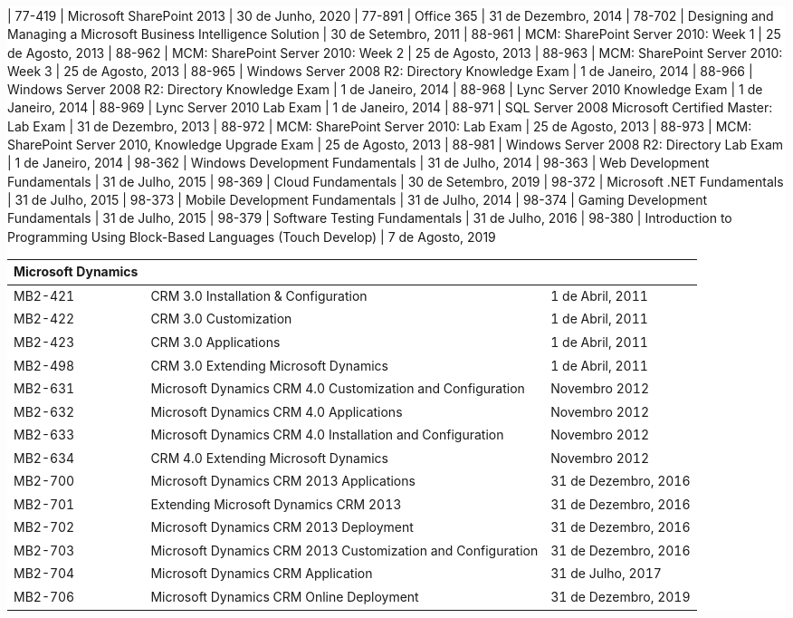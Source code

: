 | 77-419 | Microsoft SharePoint 2013 | 30 de Junho, 2020
| 77-891 | Office 365 | 31 de Dezembro, 2014
| 78-702 | Designing and Managing a Microsoft Business Intelligence Solution | 30 de Setembro, 2011
| 88-961 | MCM: SharePoint Server 2010: Week 1 | 25 de Agosto, 2013
| 88-962 | MCM: SharePoint Server 2010: Week 2 | 25 de Agosto, 2013
| 88-963 | MCM: SharePoint Server 2010: Week 3 | 25 de Agosto, 2013
| 88-965 | Windows Server 2008 R2: Directory Knowledge Exam | 1 de Janeiro, 2014
| 88-966 | Windows Server 2008 R2: Directory Knowledge Exam | 1 de Janeiro, 2014
| 88-968 | Lync Server 2010 Knowledge Exam | 1 de Janeiro, 2014
| 88-969 | Lync Server 2010 Lab Exam | 1 de Janeiro, 2014
| 88-971 | SQL Server 2008 Microsoft Certified Master: Lab Exam | 31 de Dezembro, 2013
| 88-972 | MCM: SharePoint Server 2010: Lab Exam | 25 de Agosto, 2013
| 88-973 | MCM: SharePoint Server 2010, Knowledge Upgrade Exam | 25 de Agosto, 2013
| 88-981 | Windows Server 2008 R2: Directory Lab Exam | 1 de Janeiro, 2014
| 98-362 | Windows Development Fundamentals | 31 de Julho, 2014
| 98-363 | Web Development Fundamentals | 31 de Julho, 2015
| 98-369 | Cloud Fundamentals | 30 de Setembro, 2019
| 98-372 | Microsoft .NET Fundamentals | 31 de Julho, 2015
| 98-373 | Mobile Development Fundamentals | 31 de Julho, 2014
| 98-374 | Gaming Development Fundamentals | 31 de Julho, 2015
| 98-379 | Software Testing Fundamentals | 31 de Julho, 2016
| 98-380 | Introduction to Programming Using Block-Based Languages (Touch Develop) | 7 de Agosto, 2019

| Microsoft Dynamics | | |
| --- | --- | --- |
| MB2-421 | CRM 3.0 Installation & Configuration | 1 de Abril, 2011
| MB2-422 | CRM 3.0 Customization | 1 de Abril, 2011
| MB2-423 | CRM 3.0 Applications | 1 de Abril, 2011
| MB2-498 | CRM 3.0 Extending Microsoft Dynamics | 1 de Abril, 2011
| MB2-631 | Microsoft Dynamics CRM 4.0 Customization and Configuration | Novembro 2012
| MB2-632 | Microsoft Dynamics CRM 4.0 Applications | Novembro 2012
| MB2-633 | Microsoft Dynamics CRM 4.0 Installation and Configuration | Novembro 2012
| MB2-634 | CRM 4.0 Extending Microsoft Dynamics | Novembro 2012
| MB2-700 | Microsoft Dynamics CRM 2013 Applications | 31 de Dezembro, 2016
| MB2-701 | Extending Microsoft Dynamics CRM 2013 | 31 de Dezembro, 2016
| MB2-702 | Microsoft Dynamics CRM 2013 Deployment | 31 de Dezembro, 2016
| MB2-703 | Microsoft Dynamics CRM 2013 Customization and Configuration | 31 de Dezembro, 2016
| MB2-704 | Microsoft Dynamics CRM Application | 31 de Julho, 2017
| MB2-706 | Microsoft Dynamics CRM Online Deployment | 31 de Dezembro, 2019